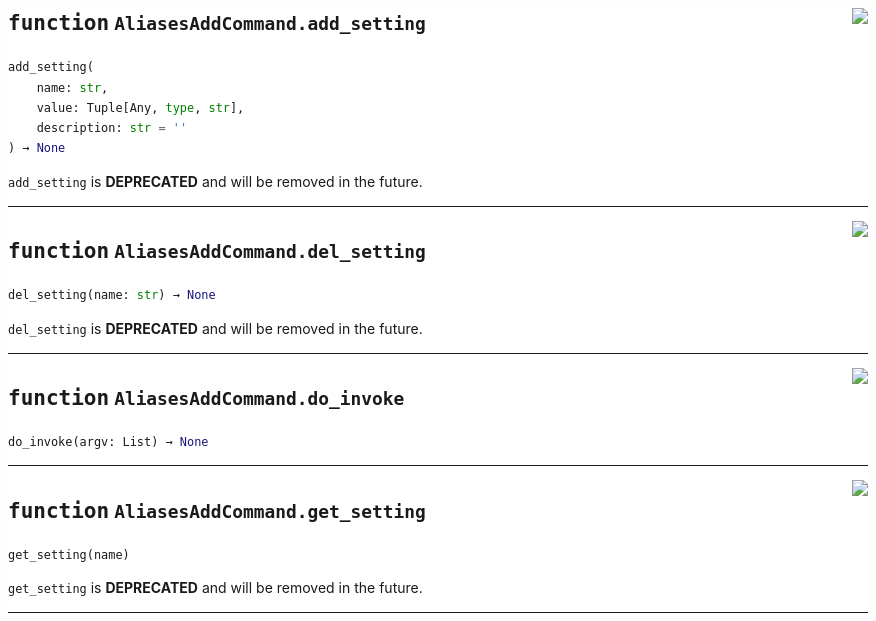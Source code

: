 <a href="https://cs.github.com/hugsy/gef?q=AliasesAddCommand.add_setting"><img align="right" style="float:right;" src="https://img.shields.io/badge/-source-cccccc?style=flat-square"></a>

## <kbd>function</kbd> `AliasesAddCommand.add_setting`

```python
add_setting(
    name: str,
    value: Tuple[Any, type, str],
    description: str = ''
) → None
```

`add_setting` is **DEPRECATED** and will be removed in the future.
 

---

<a href="https://cs.github.com/hugsy/gef?q=AliasesAddCommand.del_setting"><img align="right" style="float:right;" src="https://img.shields.io/badge/-source-cccccc?style=flat-square"></a>

## <kbd>function</kbd> `AliasesAddCommand.del_setting`

```python
del_setting(name: str) → None
```

`del_setting` is **DEPRECATED** and will be removed in the future.
 

---

<a href="https://cs.github.com/hugsy/gef?q=AliasesAddCommand.do_invoke"><img align="right" style="float:right;" src="https://img.shields.io/badge/-source-cccccc?style=flat-square"></a>

## <kbd>function</kbd> `AliasesAddCommand.do_invoke`

```python
do_invoke(argv: List) → None
```





---

<a href="https://cs.github.com/hugsy/gef?q=AliasesAddCommand.get_setting"><img align="right" style="float:right;" src="https://img.shields.io/badge/-source-cccccc?style=flat-square"></a>

## <kbd>function</kbd> `AliasesAddCommand.get_setting`

```python
get_setting(name)
```

`get_setting` is **DEPRECATED** and will be removed in the future.
 

---
